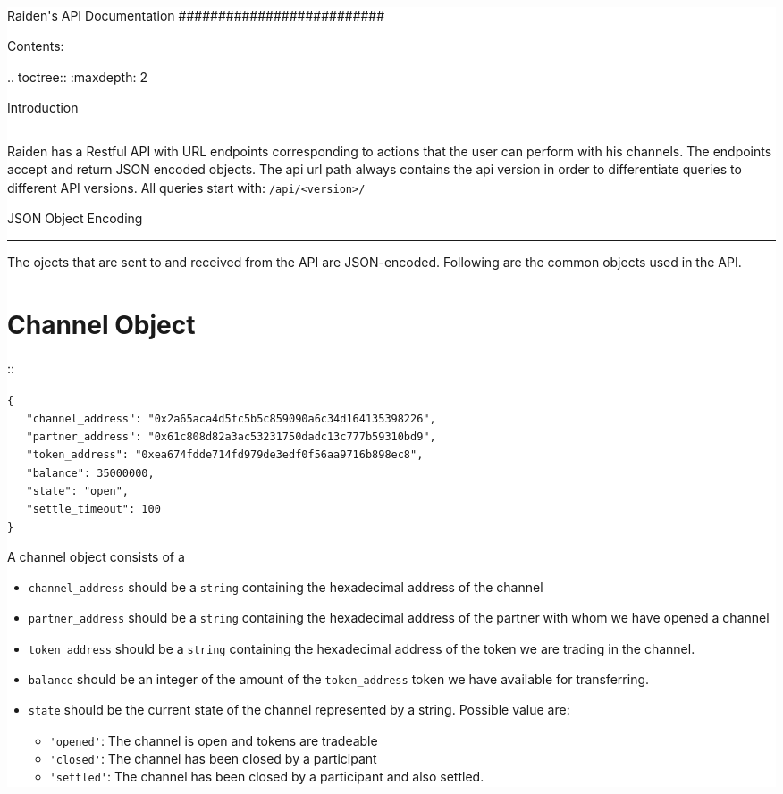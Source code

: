 Raiden's API Documentation
##########################


Contents:

.. toctree::
   :maxdepth: 2



Introduction
*************
Raiden has a Restful API with URL endpoints corresponding to actions that the user can perform with his channels. The endpoints accept and return JSON encoded objects. The api url path always contains the api version in order to differentiate queries to
different API versions. All queries start with: ``/api/<version>/``



JSON Object Encoding
********************

The ojects that are sent to and received from the API are JSON-encoded. Following are the common objects used in the API.

Channel Object
===============
::

    {
       "channel_address": "0x2a65aca4d5fc5b5c859090a6c34d164135398226",
       "partner_address": "0x61c808d82a3ac53231750dadc13c777b59310bd9",
       "token_address": "0xea674fdde714fd979de3edf0f56aa9716b898ec8",
       "balance": 35000000,
       "state": "open",
       "settle_timeout": 100
    }



A channel object consists of a

- ``channel_address`` should be a ``string`` containing the hexadecimal address of the
  channel

- ``partner_address`` should be a ``string`` containing the hexadecimal address of the
  partner with whom we have opened a channel

- ``token_address`` should be a ``string`` containing the hexadecimal address of the
  token we are trading in the channel.

- ``balance`` should be an integer of the amount of the ``token_address`` token we have available for transferring.

- ``state`` should be the current state of the channel represented by a string.
  Possible value are:
  - ``'opened'``: The channel is open and tokens are tradeable
  - ``'closed'``: The channel has been closed by a participant
  - ``'settled'``: The channel has been closed by a participant and also settled.
